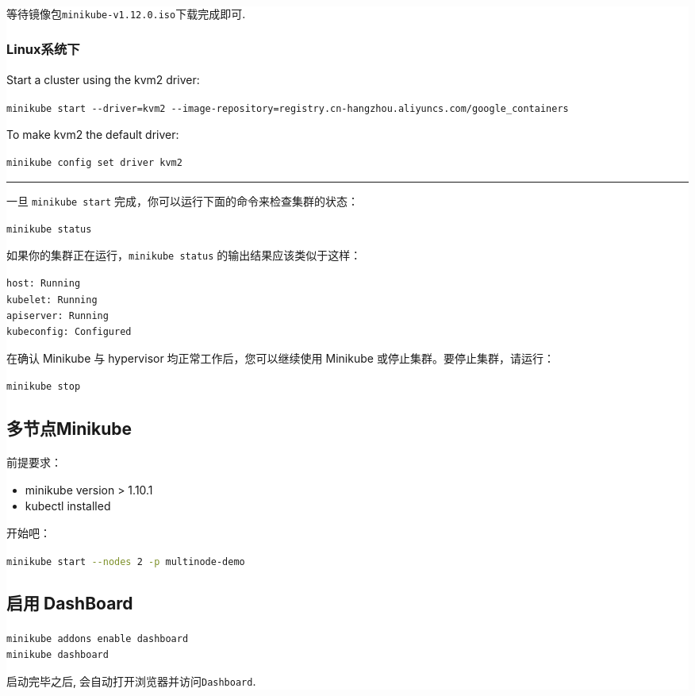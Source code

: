 等待镜像包`minikube-v1.12.0.iso`下载完成即可.

### Linux系统下

Start a cluster using the kvm2 driver:

```shell
minikube start --driver=kvm2 --image-repository=registry.cn-hangzhou.aliyuncs.com/google_containers
```

To make kvm2 the default driver:

```shell
minikube config set driver kvm2
```

---

一旦 `minikube start` 完成，你可以运行下面的命令来检查集群的状态：

```shell
minikube status
```

如果你的集群正在运行，`minikube status` 的输出结果应该类似于这样：

```
host: Running
kubelet: Running
apiserver: Running
kubeconfig: Configured
```

在确认 Minikube 与 hypervisor 均正常工作后，您可以继续使用 Minikube 或停止集群。要停止集群，请运行：

```shell
minikube stop
```

## 多节点Minikube

前提要求：

- minikube version > 1.10.1
- kubectl installed

开始吧：

```bash
minikube start --nodes 2 -p multinode-demo
```

## 启用 DashBoard

```bash
minikube addons enable dashboard
minikube dashboard
```

启动完毕之后, 会自动打开浏览器并访问`Dashboard`.
